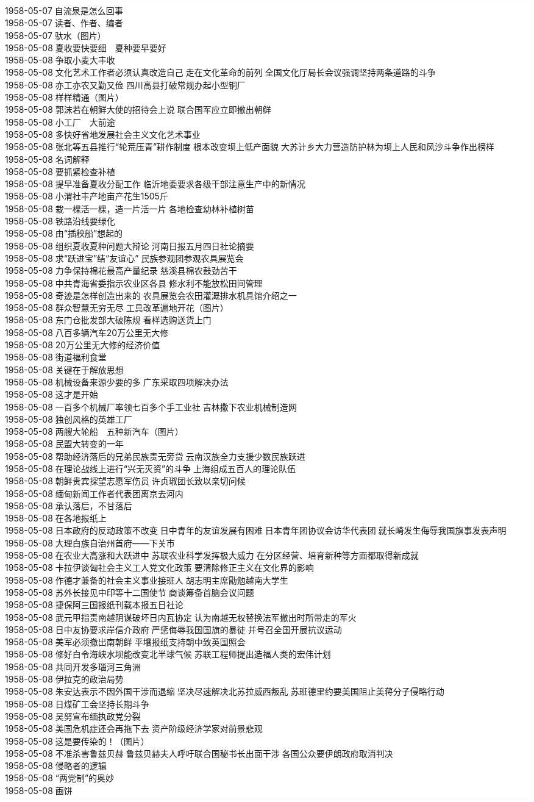 1958-05-07 自流泉是怎么回事  
1958-05-07 读者、作者、编者  
1958-05-07 驮水（图片）  
1958-05-08 夏收要快要细　夏种要早要好  
1958-05-08 争取小麦大丰收  
1958-05-08 文化艺术工作者必须认真改造自己  走在文化革命的前列  全国文化厅局长会议强调坚持两条道路的斗争  
1958-05-08 亦工亦农又勤又俭  四川高县打破常规办起小型铜厂  
1958-05-08 样样精通（图片）  
1958-05-08 郭沫若在朝鲜大使的招待会上说  联合国军应立即撤出朝鲜  
1958-05-08 小工厂　大前途  
1958-05-08 多快好省地发展社会主义文化艺术事业  
1958-05-08 张北等五县推行“轮荒压青”耕作制度  根本改变坝上低产面貌  大苏计乡大力营造防护林为坝上人民和风沙斗争作出榜样  
1958-05-08 名词解释  
1958-05-08 要抓紧检查补植  
1958-05-08 提早准备夏收分配工作  临沂地委要求各级干部注意生产中的新情况  
1958-05-08 小渭社丰产地亩产花生1505斤  
1958-05-08 栽一棵活一棵，造一片活一片  各地检查幼林补植树苗  
1958-05-08 铁路沿线要绿化  
1958-05-08 由“插秧船”想起的  
1958-05-08 组织夏收夏种问题大辩论  河南日报五月四日社论摘要  
1958-05-08 求“跃进宝”结“友谊心”  民族参观团参观农具展览会  
1958-05-08 力争保持棉花最高产量纪录  慈溪县棉农鼓劲苦干  
1958-05-08 中共青海省委指示农业区各县  修水利不能放松田间管理  
1958-05-08 奇迹是怎样创造出来的  农具展览会农田灌溉排水机具馆介绍之一  
1958-05-08 群众智慧无穷无尽  工具改革遍地开花（图片）  
1958-05-08 东门仓批发部大破陈规  看样选购送货上门  
1958-05-08 八百多辆汽车20万公里无大修  
1958-05-08 20万公里无大修的经济价值  
1958-05-08 街道福利食堂  
1958-05-08 关键在于解放思想  
1958-05-08 机械设备来源少要的多  广东采取四项解决办法  
1958-05-08 这才是开始  
1958-05-08 一百多个机械厂率领七百多个手工业社  吉林撒下农业机械制造网  
1958-05-08 独创风格的英雄工厂  
1958-05-08 两艘大轮船　五种新汽车（图片）  
1958-05-08 民盟大转变的一年  
1958-05-08 帮助经济落后的兄弟民族责无旁贷  云南汉族全力支援少数民族跃进  
1958-05-08 在理论战线上进行“兴无灭资”的斗争  上海组成五百人的理论队伍  
1958-05-08 朝鲜贵宾探望志愿军伤员  许贞琡团长致以亲切问候  
1958-05-08 缅甸新闻工作者代表团离京去河内  
1958-05-08 承认落后，不甘落后  
1958-05-08 在各地报纸上  
1958-05-08 日本政府的反动政策不改变  日中青年的友谊发展有困难  日本青年团协议会访华代表团  就长崎发生侮辱我国旗事发表声明  
1958-05-08 大理白族自治州首府——下关市  
1958-05-08 在农业大高涨和大跃进中  苏联农业科学发挥极大威力  在分区经营、培育新种等方面都取得新成就  
1958-05-08 卡拉伊谈匈社会主义工人党文化政策  要清除修正主义在文化界的影响  
1958-05-08 作德才兼备的社会主义事业接班人  胡志明主席勖勉越南大学生  
1958-05-08 苏外长接见中印等十二国使节  商谈筹备首脑会议问题  
1958-05-08 捷保阿三国报纸刊载本报五日社论  
1958-05-08 武元甲指责南越阴谋破坏日内瓦协定  认为南越无权替换法军撤出时所带走的军火  
1958-05-08 日中友协要求岸信介政府  严惩侮辱我国国旗的暴徒  并号召全国开展抗议运动  
1958-05-08 美军必须撤出南朝鲜  平壤报纸支持朝中致英国照会  
1958-05-08 修好白令海峡水坝能改变北半球气候  苏联工程师提出造福人类的宏伟计划  
1958-05-08 共同开发多瑙河三角洲  
1958-05-08 伊拉克的政治局势  
1958-05-08 朱安达表示不因外国干涉而退缩  坚决尽速解决北苏拉威西叛乱  苏班德里约要美国阻止美蒋分子侵略行动  
1958-05-08 日煤矿工会坚持长期斗争  
1958-05-08 吴努宣布缅执政党分裂  
1958-05-08 美国危机症还会再拖下去  资产阶级经济学家对前景悲观  
1958-05-08 这是要传染的！（图片）  
1958-05-08 不准杀害鲁兹贝赫  鲁兹贝赫夫人呼吁联合国秘书长出面干涉  各国公众要伊朗政府取消判决  
1958-05-08 侵略者的逻辑  
1958-05-08 “两党制”的奥妙  
1958-05-08 画饼  